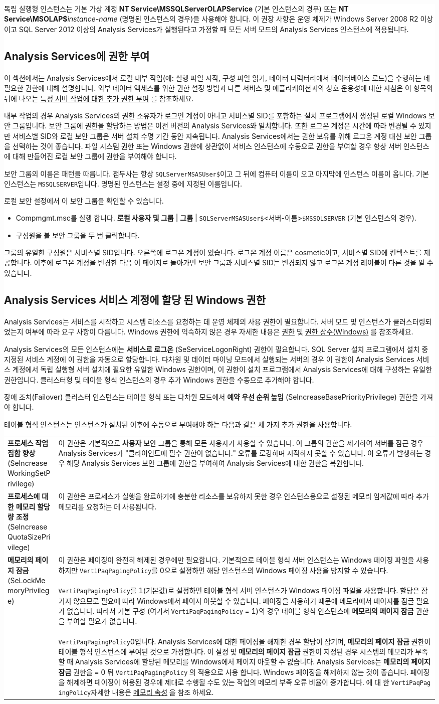 독립 실행형 인스턴스는 기본 가상 계정 **NT Service\MSSQLServerOLAPService** (기본 인스턴스의 경우) 또는 **NT Service\MSOLAP$**_instance-name_ (명명된 인스턴스의 경우)을 사용해야 합니다. 이 권장 사항은 운영 체제가 Windows Server 2008 R2 이상이고 SQL Server 2012 이상의 Analysis Services가 실행된다고 가정할 때 모든 서버 모드의 Analysis Services 인스턴스에 적용됩니다.  
  
## <a name="granting-permissions-to-analysis-services"></a>Analysis Services에 권한 부여  
 이 섹션에서는 Analysis Services에서 로컬 내부 작업(예: 실행 파일 시작, 구성 파일 읽기, 데이터 디렉터리에서 데이터베이스 로드)을 수행하는 데 필요한 권한에 대해 설명합니다. 외부 데이터 액세스를 위한 권한 설정 방법과 다른 서비스 및 애플리케이션과의 상호 운용성에 대한 지침은 이 항목의 뒤에 나오는 [특정 서버 작업에 대한 추가 권한 부여](#bkmk_tasks) 를 참조하세요.  
  
 내부 작업의 경우 Analysis Services의 권한 소유자가 로그인 계정이 아니고 서비스별 SID를 포함하는 설치 프로그램에서 생성된 로컬 Windows 보안 그룹입니다. 보안 그룹에 권한을 할당하는 방법은 이전 버전의 Analysis Services와 일치합니다. 또한 로그온 계정은 시간에 따라 변경될 수 있지만 서비스별 SID와 로컬 보안 그룹은 서버 설치 수명 기간 동안 지속됩니다. Analysis Services에서는 권한 보유를 위해 로그온 계정 대신 보안 그룹을 선택하는 것이 좋습니다. 파일 시스템 권한 또는 Windows 권한에 상관없이 서비스 인스턴스에 수동으로 권한을 부여할 경우 항상 서버 인스턴스에 대해 만들어진 로컬 보안 그룹에 권한을 부여해야 합니다.  
  
 보안 그룹의 이름은 패턴을 따릅니다. 접두사는 항상 `SQLServerMSASUser$`이고 그 뒤에 컴퓨터 이름이 오고 마지막에 인스턴스 이름이 옵니다. 기본 인스턴스는 `MSSQLSERVER`입니다. 명명된 인스턴스는 설정 중에 지정된 이름입니다.  
  
 로컬 보안 설정에서 이 보안 그룹을 확인할 수 있습니다.  
  
-   Compmgmt.msc를 실행 합니다. **로컬 사용자 및 그룹** | **그룹** | `SQLServerMSASUser$`\<서버-이름>`$MSSQLSERVER` (기본 인스턴스의 경우).  
  
-   구성원을 볼 보안 그룹을 두 번 클릭합니다.  
  
 그룹의 유일한 구성원은 서비스별 SID입니다. 오른쪽에 로그온 계정이 있습니다. 로그온 계정 이름은 cosmetic이고, 서비스별 SID에 컨텍스트를 제공합니다. 이후에 로그온 계정을 변경한 다음 이 페이지로 돌아가면 보안 그룹과 서비스별 SID는 변경되지 않고 로그온 계정 레이블이 다른 것을 알 수 있습니다.  
  
##  <a name="windows-privileges-assigned-to-the-analysis-services-service-account"></a><a name="bkmk_winpriv"></a>Analysis Services 서비스 계정에 할당 된 Windows 권한  
 Analysis Services는 서비스를 시작하고 시스템 리소스를 요청하는 데 운영 체제의 사용 권한이 필요합니다. 서버 모드 및 인스턴스가 클러스터링되었는지 여부에 따라 요구 사항이 다릅니다. Windows 권한에 익숙하지 않은 경우 자세한 내용은 [권한](https://msdn.microsoft.com/library/windows/desktop/aa379306\(v=vs.85\).aspx) 및 [권한 상수(Windows)](/windows/desktop/SecAuthZ/privilege-constants) 를 참조하세요.  
  
 Analysis Services의 모든 인스턴스에는 **서비스로 로그온** (SeServiceLogonRight) 권한이 필요합니다. SQL Server 설치 프로그램에서 설치 중 지정된 서비스 계정에 이 권한을 자동으로 할당합니다. 다차원 및 데이터 마이닝 모드에서 실행되는 서버의 경우 이 권한이 Analysis Services 서비스 계정에서 독립 실행형 서버 설치에 필요한 유일한 Windows 권한이며, 이 권한이 설치 프로그램에서 Analysis Services에 대해 구성하는 유일한 권한입니다. 클러스터형 및 테이블 형식 인스턴스의 경우 추가 Windows 권한을 수동으로 추가해야 합니다.  
  
 장애 조치(Failover) 클러스터 인스턴스는 테이블 형식 또는 다차원 모드에서 **예약 우선 순위 높임** (SeIncreaseBasePriorityPrivilege) 권한을 가져야 합니다.  
  
 테이블 형식 인스턴스는 인스턴스가 설치된 이후에 수동으로 부여해야 하는 다음과 같은 세 가지 추가 권한을 사용합니다.  
  
|||  
|-|-|  
|**프로세스 작업 집합 향상** (SeIncreaseWorkingSetPrivilege)|이 권한은 기본적으로 **사용자** 보안 그룹을 통해 모든 사용자가 사용할 수 있습니다. 이 그룹의 권한을 제거하여 서버를 잠근 경우 Analysis Services가 "클라이언트에 필수 권한이 없습니다." 오류를 로깅하며 시작하지 못할 수 있습니다. 이 오류가 발생하는 경우 해당 Analysis Services 보안 그룹에 권한을 부여하여 Analysis Services에 대한 권한을 복원합니다.|  
|**프로세스에 대한 메모리 할당량 조정** (SeIncreaseQuotaSizePrivilege)|이 권한은 프로세스가 실행을 완료하기에 충분한 리소스를 보유하지 못한 경우 인스턴스용으로 설정된 메모리 임계값에 따라 추가 메모리를 요청하는 데 사용됩니다.|  
|**메모리의 페이지 잠금** (SeLockMemoryPrivilege)|이 권한은 페이징이 완전히 해제된 경우에만 필요합니다. 기본적으로 테이블 형식 서버 인스턴스는 Windows 페이징 파일을 사용하지만 `VertiPaqPagingPolicy`를 0으로 설정하면 해당 인스턴스의 Windows 페이징 사용을 방지할 수 있습니다.<br /><br /> `VertiPaqPagingPolicy`를 1(기본값)로 설정하면 테이블 형식 서버 인스턴스가 Windows 페이징 파일을 사용합니다. 할당은 잠기지 않으므로 필요에 따라 Windows에서 페이지 아웃할 수 있습니다. 페이징을 사용하기 때문에 메모리에서 페이지를 잠글 필요가 없습니다. 따라서 기본 구성 (여기서 `VertiPaqPagingPolicy` = 1)의 경우 테이블 형식 인스턴스에 **메모리의 페이지 잠금** 권한을 부여할 필요가 없습니다.<br /><br /> `VertiPaqPagingPolicy`0입니다. Analysis Services에 대한 페이징을 해제한 경우 할당이 잠기며, **메모리의 페이지 잠금** 권한이 테이블 형식 인스턴스에 부여된 것으로 가정합니다. 이 설정 및 **메모리의 페이지 잠금** 권한이 지정된 경우 시스템의 메모리가 부족할 때 Analysis Services에 할당된 메모리를 Windows에서 페이지 아웃할 수 없습니다. Analysis Services는 **메모리의 페이지 잠금** 권한을 = 0 뒤 `VertiPaqPagingPolicy` 의 적용으로 사용 합니다. Windows 페이징을 해제하지 않는 것이 좋습니다. 페이징을 해제하면 페이징이 허용된 경우에 제대로 수행될 수도 있는 작업의 메모리 부족 오류 비율이 증가합니다. 에 대 한 `VertiPaqPagingPolicy`자세한 내용은 [메모리 속성](../server-properties/memory-properties.md) 을 참조 하세요.|  
  